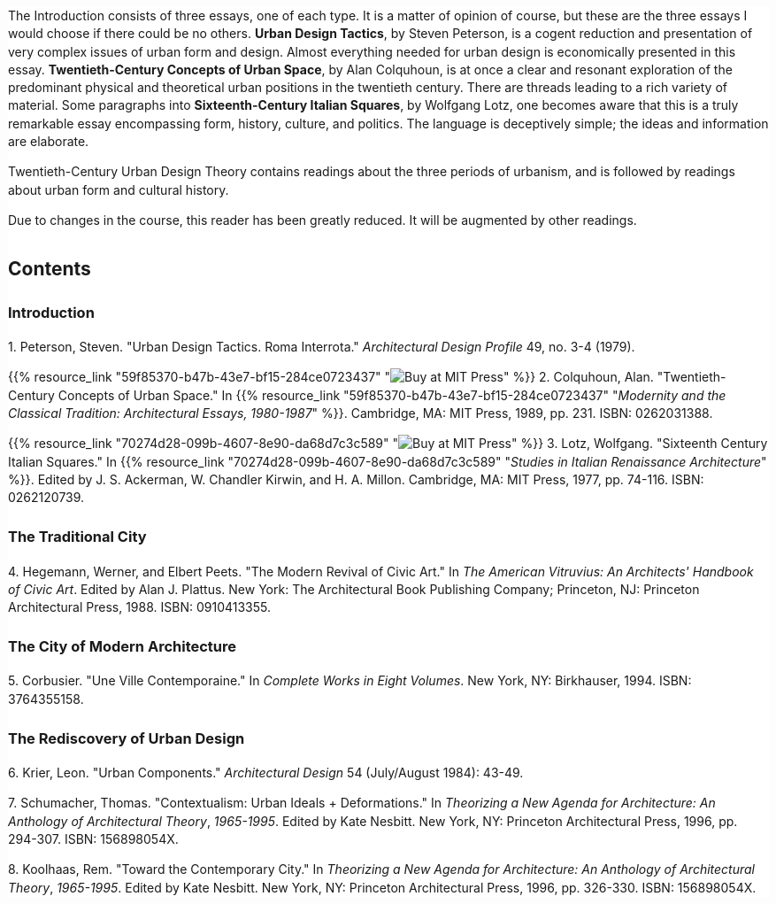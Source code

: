 The Introduction consists of three essays, one of each type. It is a matter of opinion of course, but these are the three essays I would choose if there could be no others. **Urban Design Tactics**, by Steven Peterson, is a cogent reduction and presentation of very complex issues of urban form and design. Almost everything needed for urban design is economically presented in this essay. **Twentieth-Century Concepts of Urban Space**, by Alan Colquhoun, is at once a clear and resonant exploration of the predominant physical and theoretical urban positions in the twentieth century. There are threads leading to a rich variety of material. Some paragraphs into **Sixteenth-Century Italian Squares**, by Wolfgang Lotz, one becomes aware that this is a truly remarkable essay encompassing form, history, culture, and politics. The language is deceptively simple; the ideas and information are elaborate.

Twentieth-Century Urban Design Theory contains readings about the three periods of urbanism, and is followed by readings about urban form and cultural history.

Due to changes in the course, this reader has been greatly reduced. It will be augmented by other readings.

Contents
--------

### Introduction

1\. Peterson, Steven. "Urban Design Tactics. Roma Interrota." _Architectural Design Profile_ 49, no. 3-4 (1979).

{{% resource_link "59f85370-b47b-43e7-bf15-284ce0723437" "![Buy at MIT Press](/images/mp_logo.gif)" %}} 2. Colquhoun, Alan. "Twentieth-Century Concepts of Urban Space." In {{% resource_link "59f85370-b47b-43e7-bf15-284ce0723437" "_Modernity and the Classical Tradition: Architectural Essays, 1980-1987_" %}}. Cambridge, MA: MIT Press, 1989, pp. 231. ISBN: 0262031388.

{{% resource_link "70274d28-099b-4607-8e90-da68d7c3c589" "![Buy at MIT Press](/images/mp_logo.gif)" %}} 3. Lotz, Wolfgang. "Sixteenth Century Italian Squares." In {{% resource_link "70274d28-099b-4607-8e90-da68d7c3c589" "_Studies in Italian Renaissance Architecture_" %}}. Edited by J. S. Ackerman, W. Chandler Kirwin, and H. A. Millon. Cambridge, MA: MIT Press, 1977, pp. 74-116. ISBN: 0262120739.

### The Traditional City

4\. Hegemann, Werner, and Elbert Peets. "The Modern Revival of Civic Art." In _The American Vitruvius: An Architects' Handbook of Civic Art_. Edited by Alan J. Plattus. New York: The Architectural Book Publishing Company; Princeton, NJ: Princeton Architectural Press, 1988. ISBN: 0910413355.

### The City of Modern Architecture

5\. Corbusier. "Une Ville Contemporaine." In _Complete Works in Eight Volumes_. New York, NY: Birkhauser, 1994. ISBN: 3764355158.

### The Rediscovery of Urban Design

6\. Krier, Leon. "Urban Components." _Architectural Design_ 54 (July/August 1984): 43-49.

7\. Schumacher, Thomas. "Contextualism: Urban Ideals + Deformations." In _Theorizing a New Agenda for Architecture: An Anthology of Architectural Theory_, _1965-1995_. Edited by Kate Nesbitt. New York, NY: Princeton Architectural Press, 1996, pp. 294-307. ISBN: 156898054X.

8\. Koolhaas, Rem. "Toward the Contemporary City." In _Theorizing a New Agenda for Architecture: An Anthology of Architectural Theory_, _1965-1995_. Edited by Kate Nesbitt. New York, NY: Princeton Architectural Press, 1996, pp. 326-330. ISBN: 156898054X.
